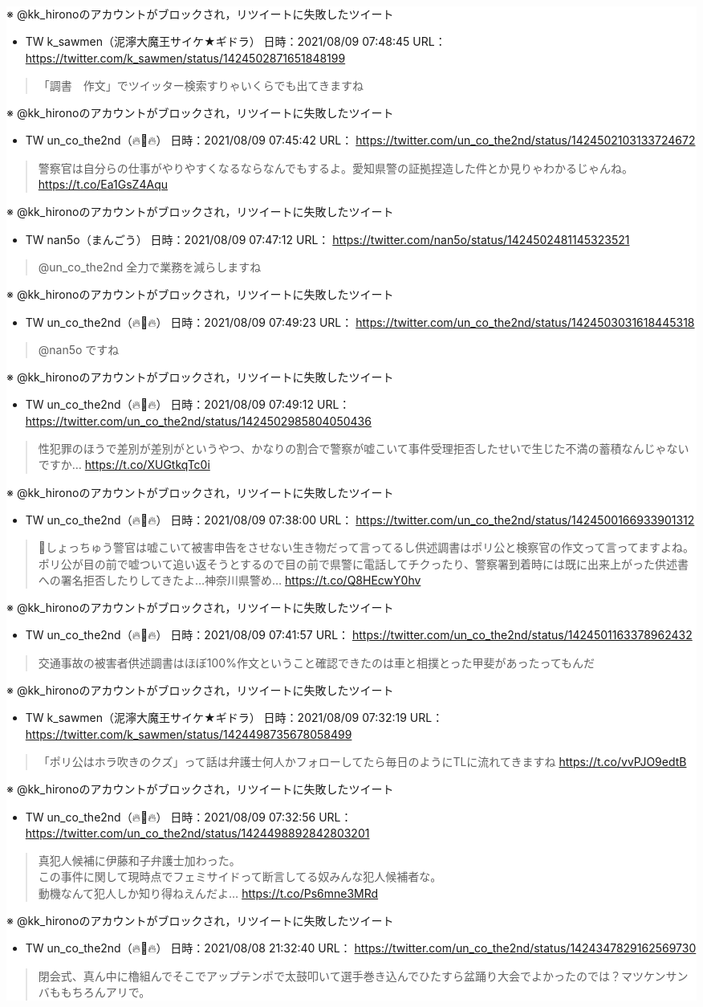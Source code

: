 ※ @kk_hironoのアカウントがブロックされ，リツイートに失敗したツイート  

- TW k_sawmen（泥濘大魔王サイケ★ギドラ） 日時：2021/08/09 07:48:45 URL： https://twitter.com/k_sawmen/status/1424502871651848199  
> 「調書　作文」でツイッター検索すりゃいくらでも出てきますね  

※ @kk_hironoのアカウントがブロックされ，リツイートに失敗したツイート  

- TW un_co_the2nd（🔥💩🔥） 日時：2021/08/09 07:45:42 URL： https://twitter.com/un_co_the2nd/status/1424502103133724672  
> 警察官は自分らの仕事がやりやすくなるならなんでもするよ。愛知県警の証拠捏造した件とか見りゃわかるじゃんね。 https://t.co/Ea1GsZ4Aqu  

※ @kk_hironoのアカウントがブロックされ，リツイートに失敗したツイート  

- TW nan5o（まんごう） 日時：2021/08/09 07:47:12 URL： https://twitter.com/nan5o/status/1424502481145323521  
> @un_co_the2nd 全力で業務を減らしますね  

※ @kk_hironoのアカウントがブロックされ，リツイートに失敗したツイート  

- TW un_co_the2nd（🔥💩🔥） 日時：2021/08/09 07:49:23 URL： https://twitter.com/un_co_the2nd/status/1424503031618445318  
> @nan5o ですね  

※ @kk_hironoのアカウントがブロックされ，リツイートに失敗したツイート  

- TW un_co_the2nd（🔥💩🔥） 日時：2021/08/09 07:49:12 URL： https://twitter.com/un_co_the2nd/status/1424502985804050436  
> 性犯罪のほうで差別が差別がというやつ、かなりの割合で警察が嘘こいて事件受理拒否したせいで生じた不満の蓄積なんじゃないですか… https://t.co/XUGtkqTc0i  

※ @kk_hironoのアカウントがブロックされ，リツイートに失敗したツイート  

- TW un_co_the2nd（🔥💩🔥） 日時：2021/08/09 07:38:00 URL： https://twitter.com/un_co_the2nd/status/1424500166933901312  
> 💩しょっちゅう警官は嘘こいて被害申告をさせない生き物だって言ってるし供述調書はポリ公と検察官の作文って言ってますよね。  
> ポリ公が目の前で嘘ついて追い返そうとするので目の前で県警に電話してチクったり、警察署到着時には既に出来上がった供述書への署名拒否したりしてきたよ…神奈川県警め… https://t.co/Q8HEcwY0hv  

※ @kk_hironoのアカウントがブロックされ，リツイートに失敗したツイート  

- TW un_co_the2nd（🔥💩🔥） 日時：2021/08/09 07:41:57 URL： https://twitter.com/un_co_the2nd/status/1424501163378962432  
> 交通事故の被害者供述調書はほぼ100%作文ということ確認できたのは車と相撲とった甲斐があったってもんだ  

※ @kk_hironoのアカウントがブロックされ，リツイートに失敗したツイート  

- TW k_sawmen（泥濘大魔王サイケ★ギドラ） 日時：2021/08/09 07:32:19 URL： https://twitter.com/k_sawmen/status/1424498735678058499  
> 「ポリ公はホラ吹きのクズ」って話は弁護士何人かフォローしてたら毎日のようにTLに流れてきますね https://t.co/vvPJO9edtB  

※ @kk_hironoのアカウントがブロックされ，リツイートに失敗したツイート  

- TW un_co_the2nd（🔥💩🔥） 日時：2021/08/09 07:32:56 URL： https://twitter.com/un_co_the2nd/status/1424498892842803201  
> 真犯人候補に伊藤和子弁護士加わった。  
> この事件に関して現時点でフェミサイドって断言してる奴みんな犯人候補者な。  
> 動機なんて犯人しか知り得ねえんだよ… https://t.co/Ps6mne3MRd  

※ @kk_hironoのアカウントがブロックされ，リツイートに失敗したツイート  

- TW un_co_the2nd（🔥💩🔥） 日時：2021/08/08 21:32:40 URL： https://twitter.com/un_co_the2nd/status/1424347829162569730  
> 閉会式、真ん中に櫓組んでそこでアップテンポで太鼓叩いて選手巻き込んでひたすら盆踊り大会でよかったのでは？マツケンサンバももちろんアリで。  
